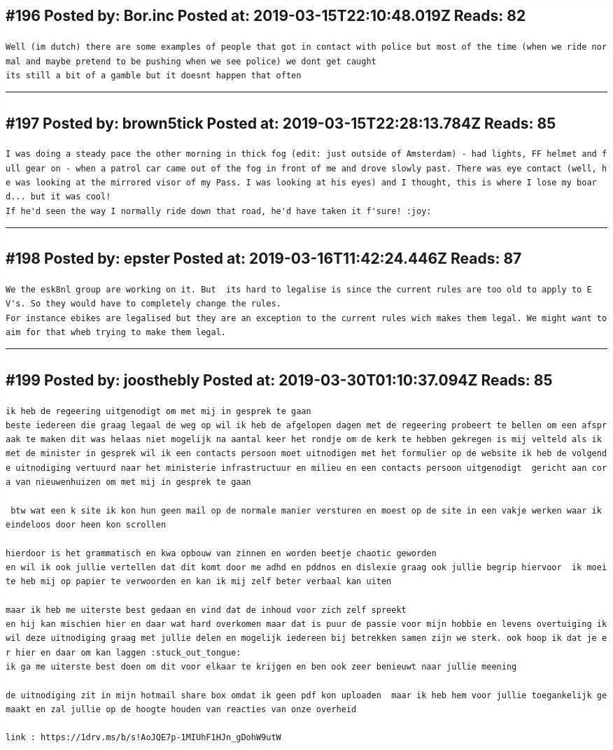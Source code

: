 ## \#196 Posted by: Bor.inc Posted at: 2019-03-15T22:10:48.019Z Reads: 82

```
Well (im dutch) there are some examples of people that got in contact with police but most of the time (when we ride normal and maybe pretend to be pushing when we see police) we dont get caught 
its still a bit of a gamble but it doesnt happen that often
```

---
## \#197 Posted by: brown5tick Posted at: 2019-03-15T22:28:13.784Z Reads: 85

```
I was doing a steady pace the other morning in thick fog (edit: just outside of Amsterdam) - had lights, FF helmet and full gear on - when a patrol car came out of the fog in front of me and drove slowly past. There was eye contact (well, he was looking at the mirrored visor of my Pass. I was looking at his eyes) and I thought, this is where I lose my board... but it was cool!
If he'd seen the way I normally ride down that road, he'd have taken it f'sure! :joy:
```

---
## \#198 Posted by: epster Posted at: 2019-03-16T11:42:24.446Z Reads: 87

```
We the esk8nl group are working on it. But  its hard to legalise is since the current rules are too old to apply to EV's. So they would have to completely change the rules.
For instance ebikes are legalised but they are an exception to the current rules wich makes them legal. We might want to aim for that wheb trying to make them legal.
```

---
## \#199 Posted by: joosthebly Posted at: 2019-03-30T01:10:37.094Z Reads: 85

```
ik heb de regeering uitgenodigt om met mij in gesprek te gaan
beste iedereen die graag legaal de weg op wil ik heb de afgelopen dagen met de regeering probeert te bellen om een afspraak te maken dit was helaas niet mogelijk na aantal keer het rondje om de kerk te hebben gekregen is mij velteld als ik met de minister in gesprek wil ik een contacts persoon moet uitnodigen met het formulier op de website ik heb de volgende uitnodiging vertuurd naar het ministerie infrastructuur en milieu en een contacts persoon uitgenodigt  gericht aan cora van nieuwenhuizen om met mij in gesprek te gaan

 btw wat een k site ik kon hun geen mail op de normale manier versturen en moest op de site in een vakje werken waar ik eindeloos door heen kon scrollen

hierdoor is het grammatisch en kwa opbouw van zinnen en worden beetje chaotic geworden
en wil ik ook jullie vertellen dat dit komt door me adhd en pddnos en dislexie graag ook jullie begrip hiervoor  ik moeite heb mij op papier te verwoorden en kan ik mij zelf beter verbaal kan uiten

maar ik heb me uiterste best gedaan en vind dat de inhoud voor zich zelf spreekt
en hij kan mischien hier en daar wat hard overkomen maar dat is puur de passie voor mijn hobbie en levens overtuiging ik wil deze uitnodiging graag met jullie delen en mogelijk iedereen bij betrekken samen zijn we sterk. ook hoop ik dat je er hier en daar om kan laggen :stuck_out_tongue:
ik ga me uiterste best doen om dit voor elkaar te krijgen en ben ook zeer benieuwt naar jullie meening

de uitnodiging zit in mijn hotmail share box omdat ik geen pdf kon uploaden  maar ik heb hem voor jullie toegankelijk gemaakt en zal jullie op de hoogte houden van reacties van onze overheid

link : https://1drv.ms/b/s!AoJQE7p-1MIUhF1HJn_gDohW9utW
```
